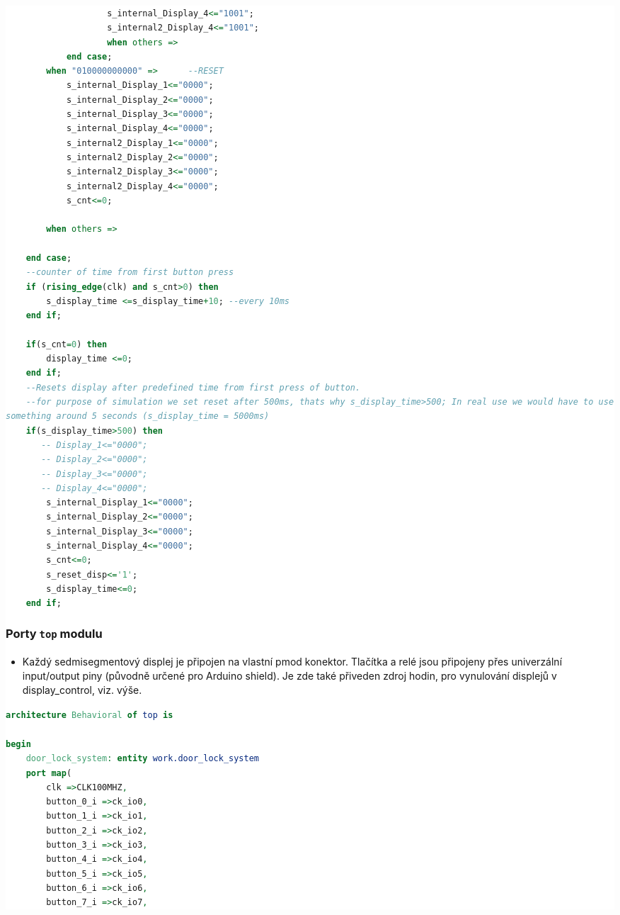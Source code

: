 ```vhdl
                    s_internal_Display_4<="1001";
                    s_internal2_Display_4<="1001";
                    when others =>   
            end case;   
        when "010000000000" =>      --RESET
            s_internal_Display_1<="0000";
            s_internal_Display_2<="0000";
            s_internal_Display_3<="0000";
            s_internal_Display_4<="0000";
            s_internal2_Display_1<="0000";
            s_internal2_Display_2<="0000";
            s_internal2_Display_3<="0000";
            s_internal2_Display_4<="0000";
            s_cnt<=0;
            
        when others =>   
        
    end case;
	--counter of time from first button press
    if (rising_edge(clk) and s_cnt>0) then
		s_display_time <=s_display_time+10;	--every 10ms 
    end if;
	
    if(s_cnt=0) then
        display_time <=0;
    end if;
	--Resets display after predefined time from first press of button. 
	--for purpose of simulation we set reset after 500ms, thats why s_display_time>500; In real use we would have to use something around 5 seconds (s_display_time = 5000ms)
    if(s_display_time>500) then
       -- Display_1<="0000";
       -- Display_2<="0000";
       -- Display_3<="0000";
       -- Display_4<="0000";
        s_internal_Display_1<="0000";
        s_internal_Display_2<="0000";
        s_internal_Display_3<="0000";
        s_internal_Display_4<="0000";
        s_cnt<=0;
        s_reset_disp<='1';
        s_display_time<=0;
    end if; 
```

### Porty `top` modulu
- Každý sedmisegmentový displej je připojen na vlastní pmod konektor. Tlačítka a relé jsou připojeny přes univerzální input/output piny (původně určené pro Arduino shield). Je zde také přiveden zdroj hodin, pro vynulování displejů v display_control, viz. výše.
```vhdl
architecture Behavioral of top is

begin
    door_lock_system: entity work.door_lock_system
    port map(
        clk =>CLK100MHZ,
        button_0_i =>ck_io0,
        button_1_i =>ck_io1,
        button_2_i =>ck_io2,
        button_3_i =>ck_io3,
        button_4_i =>ck_io4,
        button_5_i =>ck_io5,
        button_6_i =>ck_io6,
        button_7_i =>ck_io7,
```